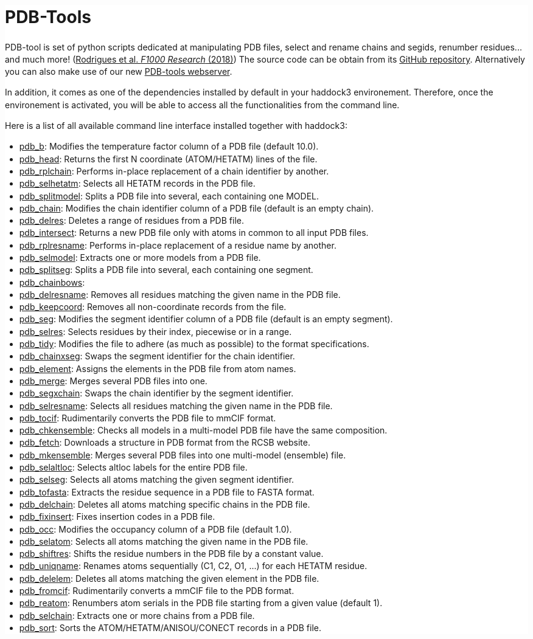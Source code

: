 # PDB-Tools

PDB-tool is set of python scripts dedicated at manipulating PDB files, select and rename chains and segids, renumber residues... and much more! ([Rodrigues et al. *F1000 Research* (2018)](https://doi.org/10.12688/f1000research.17456.1))
The source code can be obtain from its [GitHub repository](https://github.com/haddocking/pdb-tools).
Alternatively you can also make use of our new [PDB-tools webserver](https://wenmr.science.uu.nl/pdbtools/).

In addition, it comes as one of the dependencies installed by default in your haddock3 environement.
Therefore, once the environement is activated, you will be able to access all the functionalities from the command line.

Here is a list of all available command line interface installed together with haddock3:

- [pdb_b](#pdb_b): Modifies the temperature factor column of a PDB file (default 10.0).
- [pdb_head](#pdb_head): Returns the first N coordinate (ATOM/HETATM) lines of the file.
- [pdb_rplchain](#pdb_rplchain): Performs in-place replacement of a chain identifier by another.
- [pdb_selhetatm](#pdb_selhetatm): Selects all HETATM records in the PDB file.
- [pdb_splitmodel](#pdb_splitmodel): Splits a PDB file into several, each containing one MODEL.
- [pdb_chain](#pdb_chain): Modifies the chain identifier column of a PDB file (default is an empty chain).
- [pdb_delres](#pdb_delres): Deletes a range of residues from a PDB file.
- [pdb_intersect](#pdb_intersect): Returns a new PDB file only with atoms in common to all input PDB files.
- [pdb_rplresname](#pdb_rplresname): Performs in-place replacement of a residue name by another.
- [pdb_selmodel](#pdb_selmodel): Extracts one or more models from a PDB file.
- [pdb_splitseg](#pdb_splitseg): Splits a PDB file into several, each containing one segment.
- [pdb_chainbows](#pdb_chainbows):
- [pdb_delresname](#pdb_delresname): Removes all residues matching the given name in the PDB file.
- [pdb_keepcoord](#pdb_keepcoord): Removes all non-coordinate records from the file.
- [pdb_seg](#pdb_seg): Modifies the segment identifier column of a PDB file (default is an empty segment).
- [pdb_selres](#pdb_selres): Selects residues by their index, piecewise or in a range.
- [pdb_tidy](#pdb_tidy): Modifies the file to adhere (as much as possible) to the format specifications.
- [pdb_chainxseg](#pdb_chainxseg): Swaps the segment identifier for the chain identifier.
- [pdb_element](#pdb_element): Assigns the elements in the PDB file from atom names.
- [pdb_merge](#pdb_merge): Merges several PDB files into one.
- [pdb_segxchain](#pdb_segxchain): Swaps the chain identifier by the segment identifier.
- [pdb_selresname](#pdb_selresname): Selects all residues matching the given name in the PDB file.
- [pdb_tocif](#pdb_tocif): Rudimentarily converts the PDB file to mmCIF format.
- [pdb_chkensemble](#pdb_chkensemble): Checks all models in a multi-model PDB file have the same composition.
- [pdb_fetch](#pdb_fetch): Downloads a structure in PDB format from the RCSB website.
- [pdb_mkensemble](#pdb_mkensemble): Merges several PDB files into one multi-model (ensemble) file.
- [pdb_selaltloc](#pdb_selaltloc): Selects altloc labels for the entire PDB file.
- [pdb_selseg](#pdb_selseg): Selects all atoms matching the given segment identifier.
- [pdb_tofasta](#pdb_tofasta): Extracts the residue sequence in a PDB file to FASTA format.
- [pdb_delchain](#pdb_delchain): Deletes all atoms matching specific chains in the PDB file.
- [pdb_fixinsert](#pdb_fixinsert): Fixes insertion codes in a PDB file.
- [pdb_occ](#pdb_occ): Modifies the occupancy column of a PDB file (default 1.0).
- [pdb_selatom](#pdb_selatom): Selects all atoms matching the given name in the PDB file.
- [pdb_shiftres](#pdb_shiftres): Shifts the residue numbers in the PDB file by a constant value.
- [pdb_uniqname](#pdb_uniqname): Renames atoms sequentially (C1, C2, O1, ...) for each HETATM residue.
- [pdb_delelem](#pdb_delelem): Deletes all atoms matching the given element in the PDB file.
- [pdb_fromcif](#pdb_fromcif): Rudimentarily converts a mmCIF file to the PDB format.
- [pdb_reatom](#pdb_reatom): Renumbers atom serials in the PDB file starting from a given value (default 1).
- [pdb_selchain](#pdb_selchain): Extracts one or more chains from a PDB file.
- [pdb_sort](#pdb_sort): Sorts the ATOM/HETATM/ANISOU/CONECT records in a PDB file.